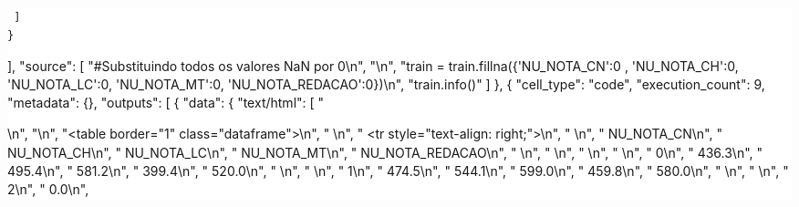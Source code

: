      ]
    }
   ],
   "source": [
    "#Substituindo todos os valores NaN por 0\n",
    "\n",
    "train = train.fillna({'NU_NOTA_CN':0 , 'NU_NOTA_CH':0, 'NU_NOTA_LC':0, 'NU_NOTA_MT':0, 'NU_NOTA_REDACAO':0})\n",
    "train.info()"
   ]
  },
  {
   "cell_type": "code",
   "execution_count": 9,
   "metadata": {},
   "outputs": [
    {
     "data": {
      "text/html": [
       "<div>\n",
       "<style scoped>\n",
       "    .dataframe tbody tr th:only-of-type {\n",
       "        vertical-align: middle;\n",
       "    }\n",
       "\n",
       "    .dataframe tbody tr th {\n",
       "        vertical-align: top;\n",
       "    }\n",
       "\n",
       "    .dataframe thead th {\n",
       "        text-align: right;\n",
       "    }\n",
       "</style>\n",
       "<table border=\"1\" class=\"dataframe\">\n",
       "  <thead>\n",
       "    <tr style=\"text-align: right;\">\n",
       "      <th></th>\n",
       "      <th>NU_NOTA_CN</th>\n",
       "      <th>NU_NOTA_CH</th>\n",
       "      <th>NU_NOTA_LC</th>\n",
       "      <th>NU_NOTA_MT</th>\n",
       "      <th>NU_NOTA_REDACAO</th>\n",
       "    </tr>\n",
       "  </thead>\n",
       "  <tbody>\n",
       "    <tr>\n",
       "      <td>0</td>\n",
       "      <td>436.3</td>\n",
       "      <td>495.4</td>\n",
       "      <td>581.2</td>\n",
       "      <td>399.4</td>\n",
       "      <td>520.0</td>\n",
       "    </tr>\n",
       "    <tr>\n",
       "      <td>1</td>\n",
       "      <td>474.5</td>\n",
       "      <td>544.1</td>\n",
       "      <td>599.0</td>\n",
       "      <td>459.8</td>\n",
       "      <td>580.0</td>\n",
       "    </tr>\n",
       "    <tr>\n",
       "      <td>2</td>\n",
       "      <td>0.0</td>\n",